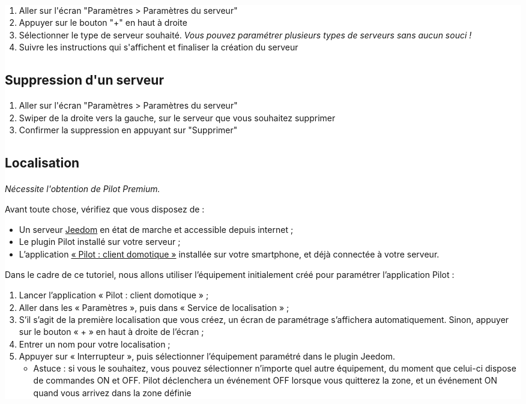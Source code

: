 1. Aller sur l'écran "Paramètres > Paramètres du serveur"
2. Appuyer sur le bouton "+" en haut à droite
3. Sélectionner le type de serveur souhaité. *Vous pouvez paramétrer plusieurs types de serveurs sans aucun souci !*
4. Suivre les instructions qui s'affichent et finaliser la création du serveur

Suppression d'un serveur
-

1. Aller sur l'écran "Paramètres > Paramètres du serveur"
2. Swiper de la droite vers la gauche, sur le serveur que vous souhaitez supprimer
3. Confirmer la suppression en appuyant sur "Supprimer"

Localisation
-

*Nécessite l'obtention de Pilot Premium.*

Avant toute chose, vérifiez que vous disposez de :

- Un serveur [Jeedom](https://www.jeedom.com/) en état de marche et accessible depuis internet ;
- Le plugin Pilot installé sur votre serveur ;
- L’application [« Pilot : client domotique »](https://itunes.apple.com/fr/app/pilot-home-automation-client/id902546368?l=fr&ls=1&mt=8) installée sur votre smartphone, et déjà connectée à votre serveur.

Dans le cadre de ce tutoriel, nous allons utiliser l’équipement initialement créé pour paramétrer l’application Pilot :

1. Lancer l’application « Pilot : client domotique » ;
2. Aller dans les « Paramètres », puis dans « Service de localisation » ;
3. S’il s’agit de la première localisation que vous créez, un écran de paramétrage s’affichera automatiquement. Sinon, appuyer sur le bouton « + » en haut à droite de l’écran ;
4. Entrer un nom pour votre localisation ;
5. Appuyer sur « Interrupteur », puis sélectionner l’équipement paramétré dans le plugin Jeedom.
   - Astuce : si vous le souhaitez, vous pouvez sélectionner n’importe quel autre équipement, du moment que celui-ci dispose de commandes ON et OFF. Pilot déclenchera un événement OFF lorsque vous quitterez la zone, et un événement ON quand vous arrivez dans la zone définie

